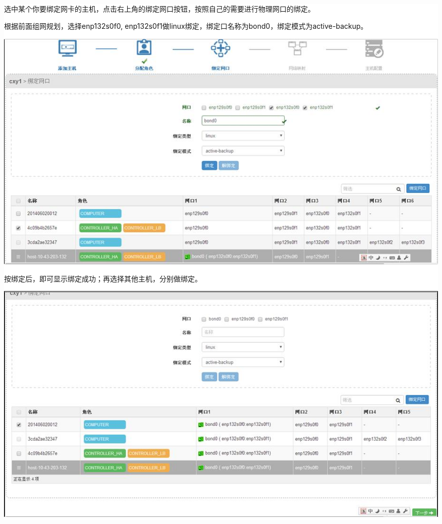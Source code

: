 选中某个你要绑定网卡的主机，点击右上角的绑定网口按钮，按照自己的需要进行物理网口的绑定。

根据前面组网规划，选择enp132s0f0, enp132s0f1做linux绑定，绑定口名称为bond0，绑定模式为active-backup。

![image](image/bond.JPG)

按绑定后，即可显示绑定成功；再选择其他主机，分别做绑定。

![image](image/bondok.JPG)

